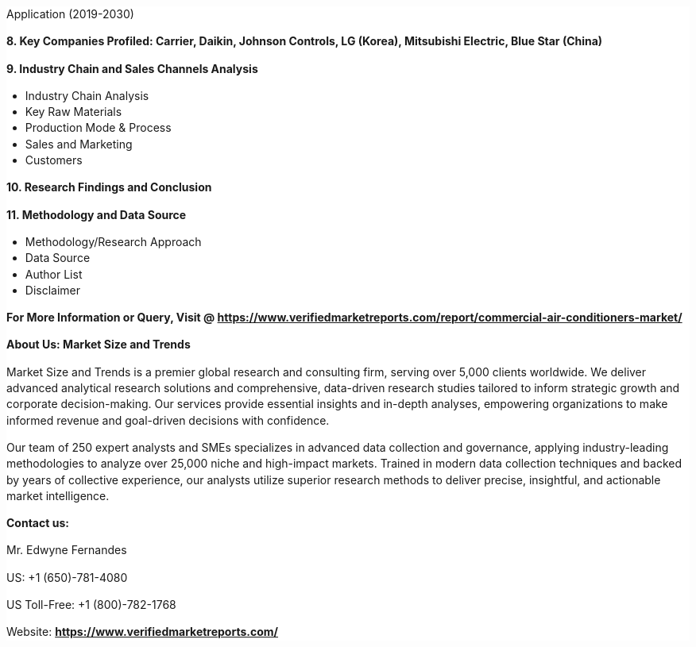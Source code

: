 Application (2019-2030)</li></ul><p><strong>8. Key Companies Profiled: Carrier, Daikin, Johnson Controls, LG (Korea), Mitsubishi Electric, Blue Star (China)</strong></p><p><strong>9. Industry Chain and Sales Channels Analysis</strong></p><ul><li>Industry Chain Analysis</li><li>Key Raw Materials</li><li>Production Mode &amp; Process</li><li>Sales and Marketing</li><li>Customers</li></ul><p><strong>10. Research Findings and Conclusion</strong></p><p><strong>11. Methodology and Data Source</strong></p><ul><li>Methodology/Research Approach</li><li>Data Source</li><li>Author List</li><li>Disclaimer</li></ul></p><p><strong>For More Information or Query, Visit @ <a href="https://www.verifiedmarketreports.com/report/commercial-air-conditioners-market/">https://www.verifiedmarketreports.com/report/commercial-air-conditioners-market/</a></strong></p><p><strong>About Us: Market Size and Trends</strong></p><p>Market Size and Trends is a premier global research and consulting firm, serving over 5,000 clients worldwide. We deliver advanced analytical research solutions and comprehensive, data-driven research studies tailored to inform strategic growth and corporate decision-making. Our services provide essential insights and in-depth analyses, empowering organizations to make informed revenue and goal-driven decisions with confidence.</p><p>Our team of 250 expert analysts and SMEs specializes in advanced data collection and governance, applying industry-leading methodologies to analyze over 25,000 niche and high-impact markets. Trained in modern data collection techniques and backed by years of collective experience, our analysts utilize superior research methods to deliver precise, insightful, and actionable market intelligence.</p><p><strong>Contact us:</strong></p><p>Mr. Edwyne Fernandes</p><p>US: +1 (650)-781-4080</p><p>US Toll-Free: +1 (800)-782-1768</p><p>Website: <strong><a href="https://www.verifiedmarketreports.com/">https://www.verifiedmarketreports.com/</a></strong></p>
